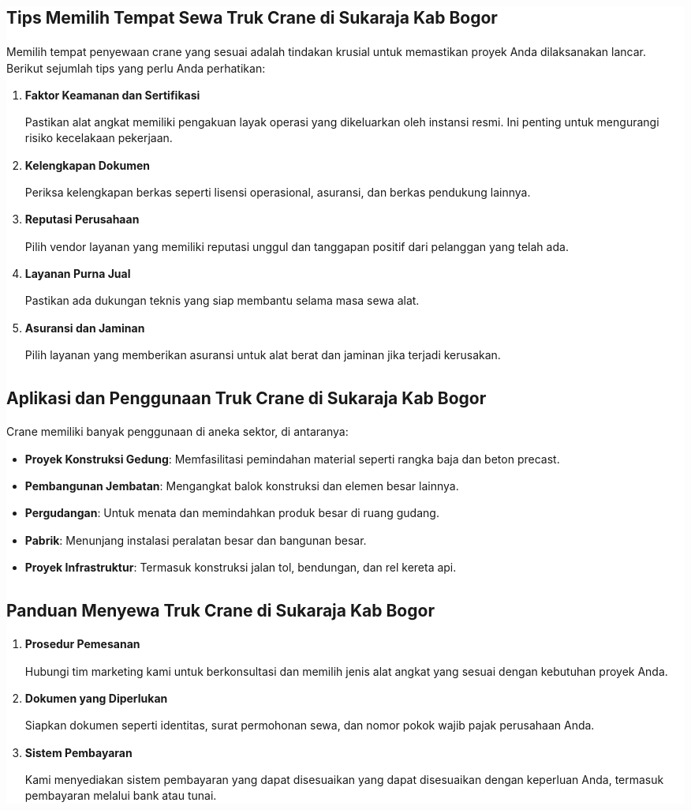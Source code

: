 ## Tips Memilih Tempat Sewa Truk Crane di Sukaraja Kab Bogor

Memilih tempat penyewaan crane yang sesuai adalah tindakan krusial untuk memastikan proyek Anda dilaksanakan lancar. Berikut sejumlah tips yang perlu Anda perhatikan:  

1. **Faktor Keamanan dan Sertifikasi**  

   Pastikan alat angkat memiliki pengakuan layak operasi yang dikeluarkan oleh instansi resmi. Ini penting untuk mengurangi risiko kecelakaan pekerjaan.  

2. **Kelengkapan Dokumen**  

   Periksa kelengkapan berkas seperti lisensi operasional, asuransi, dan berkas pendukung lainnya.  

3. **Reputasi Perusahaan**  

   Pilih vendor layanan yang memiliki reputasi unggul dan tanggapan positif dari pelanggan yang telah ada.  

4. **Layanan Purna Jual**  

   Pastikan ada dukungan teknis yang siap membantu selama masa sewa alat.  

5. **Asuransi dan Jaminan**  

   Pilih layanan yang memberikan asuransi untuk alat berat dan jaminan jika terjadi kerusakan.  

## Aplikasi dan Penggunaan Truk Crane di Sukaraja Kab Bogor

Crane memiliki banyak penggunaan di aneka sektor, di antaranya:  

- **Proyek Konstruksi Gedung**: Memfasilitasi pemindahan material seperti rangka baja dan beton precast.  

- **Pembangunan Jembatan**: Mengangkat balok konstruksi dan elemen besar lainnya.  

- **Pergudangan**: Untuk menata dan memindahkan produk besar di ruang gudang.  

- **Pabrik**: Menunjang instalasi peralatan besar dan bangunan besar.  

- **Proyek Infrastruktur**: Termasuk konstruksi jalan tol, bendungan, dan rel kereta api.  

## Panduan Menyewa Truk Crane di Sukaraja Kab Bogor

1. **Prosedur Pemesanan**  

   Hubungi tim marketing kami untuk berkonsultasi dan memilih jenis alat angkat yang sesuai dengan kebutuhan proyek Anda.  

2. **Dokumen yang Diperlukan**  

   Siapkan dokumen seperti identitas, surat permohonan sewa, dan nomor pokok wajib pajak perusahaan Anda.  

3. **Sistem Pembayaran**  

   Kami menyediakan sistem pembayaran yang dapat disesuaikan yang dapat disesuaikan dengan keperluan Anda, termasuk pembayaran melalui bank atau tunai.  
